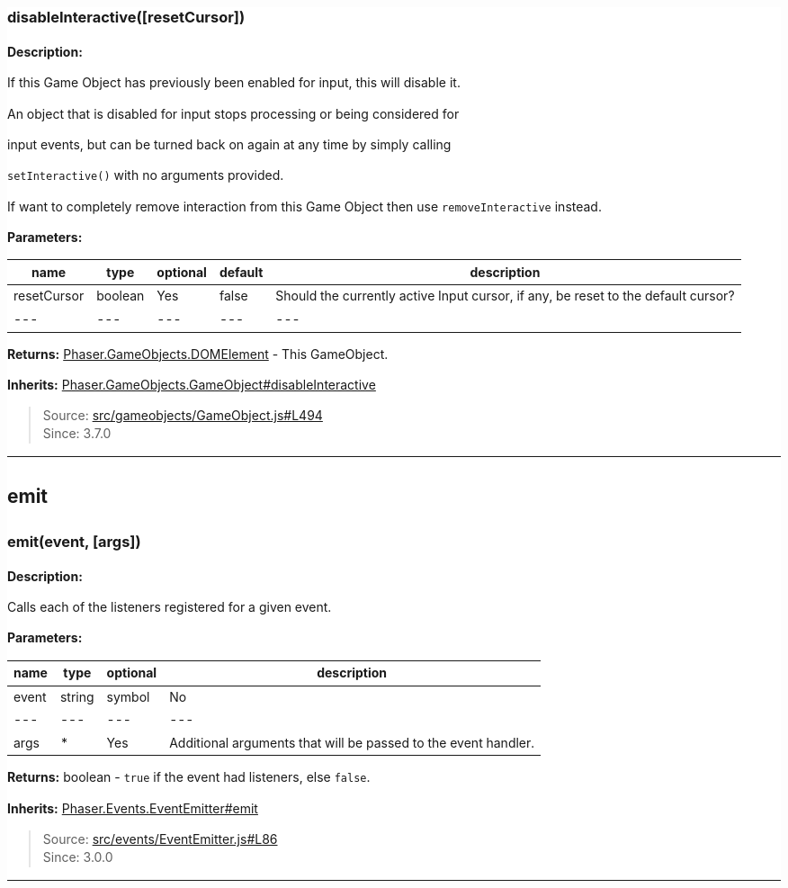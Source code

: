 ### <instance> disableInteractive([resetCursor])

**Description:**

If this Game Object has previously been enabled for input, this will disable it.

An object that is disabled for input stops processing or being considered for

input events, but can be turned back on again at any time by simply calling

`setInteractive()` with no arguments provided.

If want to completely remove interaction from this Game Object then use `removeInteractive` instead.

**Parameters:**

| name | type | optional | default | description |
| --- | --- | --- | --- | --- |
| resetCursor | boolean | Yes | false | Should the currently active Input cursor, if any, be reset to the default cursor? |
| --- | --- | --- | --- | --- |

**Returns:** [Phaser.GameObjects.DOMElement](gameobjects-domelement.md) - This GameObject.

**Inherits:** [Phaser.GameObjects.GameObject#disableInteractive](gameobjects-gameobject.md)

> Source: [src/gameobjects/GameObject.js#L494](https://github.com/phaserjs/phaser/blob/v3.87.0/src/gameobjects/GameObject.js#L494)  
> Since: 3.7.0

---

## emit

### <instance> emit(event, [args])

**Description:**

Calls each of the listeners registered for a given event.

**Parameters:**

| name | type | optional | description |
| --- | --- | --- | --- |
| event | string | symbol | No | The event name. |
| --- | --- | --- | --- |
| args | \* | Yes | Additional arguments that will be passed to the event handler. |

**Returns:** boolean - `true` if the event had listeners, else `false`.

**Inherits:** [Phaser.Events.EventEmitter#emit](events-eventemitter.md)

> Source: [src/events/EventEmitter.js#L86](https://github.com/phaserjs/phaser/blob/v3.87.0/src/events/EventEmitter.js#L86)  
> Since: 3.0.0

---
